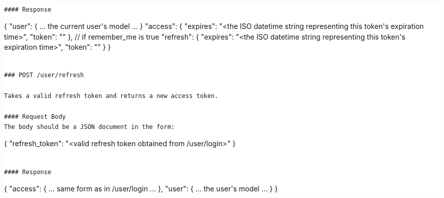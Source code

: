 ```
#### Response
```
{
  "user": { ... the current user's model ... }
  "access": {
    "expires": "<the ISO datetime string representing this token's expiration time>",
    "token": "<a JWT token to use for authorization>"
  },
  // if remember_me is true
  "refresh": {
    "expires": "<the ISO datetime string representing this token's expiration time>",
    "token": "<a JWT token to use for refreshing the access token>"
  }
}
```

### POST /user/refresh

Takes a valid refresh token and returns a new access token.

#### Request Body
The body should be a JSON document in the form:
```
{
  "refresh_token": "<valid refresh token obtained from /user/login>"
}
```

#### Response
```
{
  "access": { ... same form as in /user/login ... },
  "user": { ... the user's model ... }
}
```